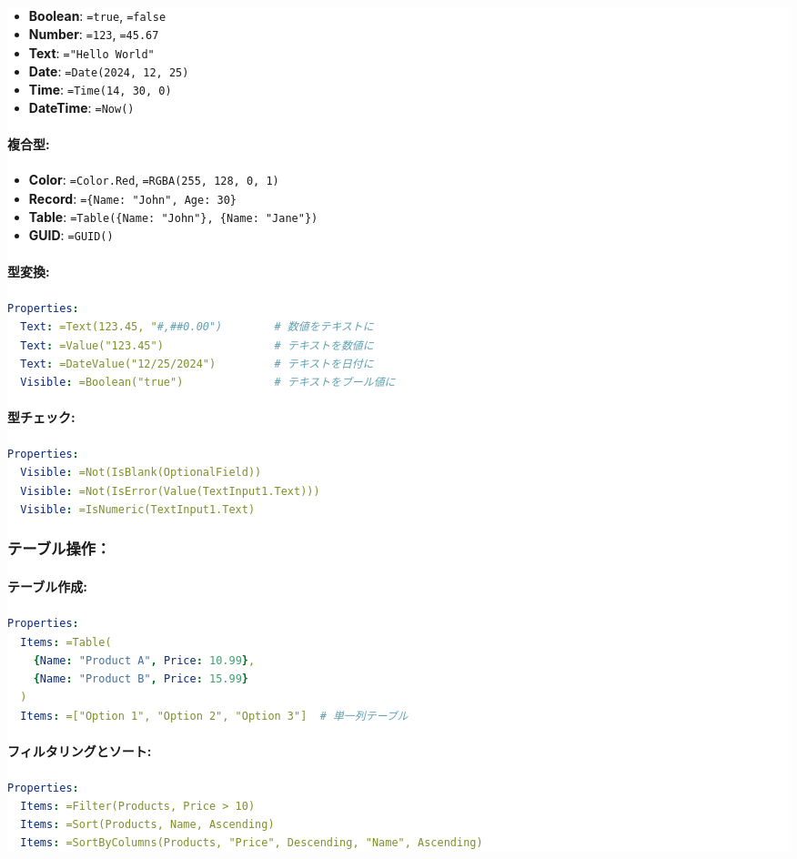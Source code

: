 - **Boolean**: `=true`, `=false`
- **Number**: `=123`, `=45.67`
- **Text**: `="Hello World"`
- **Date**: `=Date(2024, 12, 25)`
- **Time**: `=Time(14, 30, 0)`
- **DateTime**: `=Now()`

#### **複合型**:

- **Color**: `=Color.Red`, `=RGBA(255, 128, 0, 1)`
- **Record**: `={Name: "John", Age: 30}`
- **Table**: `=Table({Name: "John"}, {Name: "Jane"})`
- **GUID**: `=GUID()`

#### **型変換**:

```yaml
Properties:
  Text: =Text(123.45, "#,##0.00")        # 数値をテキストに
  Text: =Value("123.45")                 # テキストを数値に
  Text: =DateValue("12/25/2024")         # テキストを日付に
  Visible: =Boolean("true")              # テキストをブール値に
```

#### **型チェック**:

```yaml
Properties:
  Visible: =Not(IsBlank(OptionalField))
  Visible: =Not(IsError(Value(TextInput1.Text)))
  Visible: =IsNumeric(TextInput1.Text)
```

### テーブル操作：

#### **テーブル作成**:

```yaml
Properties:
  Items: =Table(
    {Name: "Product A", Price: 10.99},
    {Name: "Product B", Price: 15.99}
  )
  Items: =["Option 1", "Option 2", "Option 3"]  # 単一列テーブル
```

#### **フィルタリングとソート**:

```yaml
Properties:
  Items: =Filter(Products, Price > 10)
  Items: =Sort(Products, Name, Ascending)
  Items: =SortByColumns(Products, "Price", Descending, "Name", Ascending)
```
